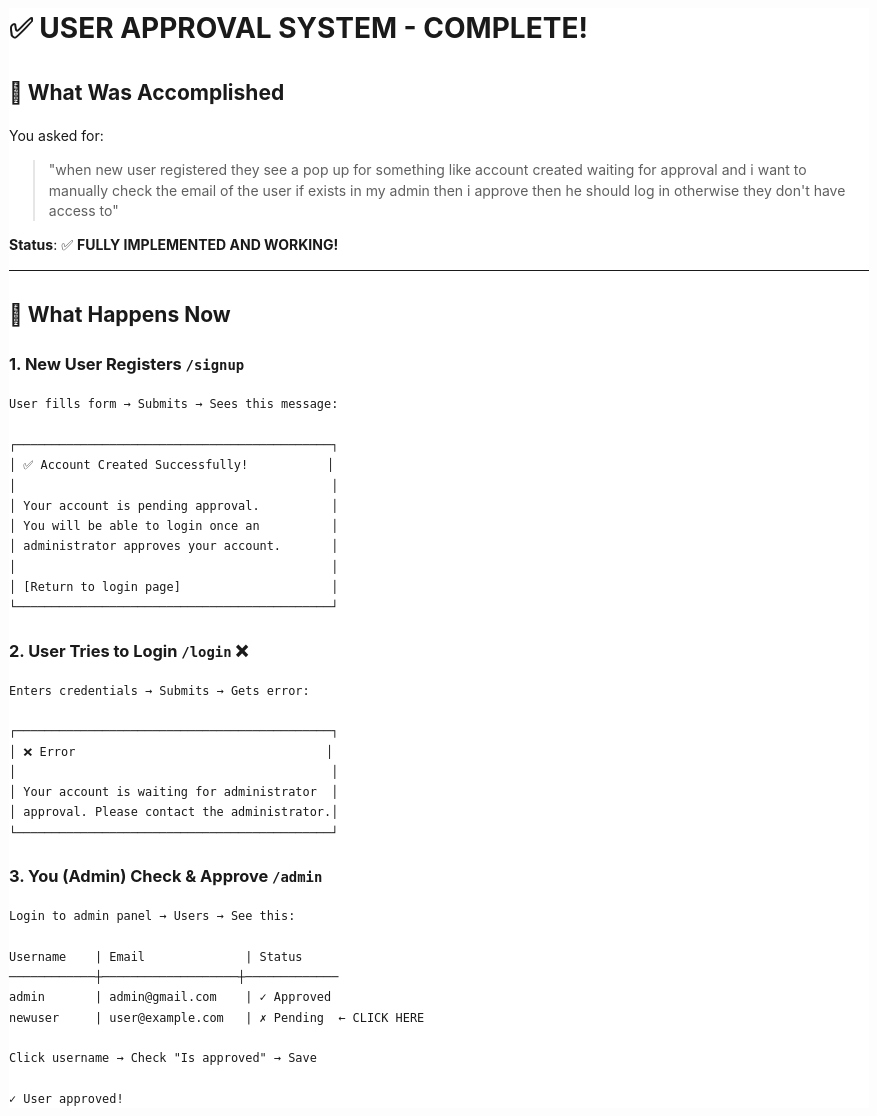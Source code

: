 # ✅ USER APPROVAL SYSTEM - COMPLETE!

## 🎉 What Was Accomplished

You asked for:
> "when new user registered they see a pop up for something like account created waiting for approval and i want to manually check the email of the user if exists in my admin then i approve then he should log in otherwise they don't have access to"

**Status**: ✅ **FULLY IMPLEMENTED AND WORKING!**

---

## 📱 What Happens Now

### 1. **New User Registers** `/signup`
```
User fills form → Submits → Sees this message:

┌────────────────────────────────────────────┐
│ ✅ Account Created Successfully!           │
│                                            │
│ Your account is pending approval.          │
│ You will be able to login once an          │
│ administrator approves your account.       │
│                                            │
│ [Return to login page]                     │
└────────────────────────────────────────────┘
```

### 2. **User Tries to Login** `/login` ❌
```
Enters credentials → Submits → Gets error:

┌────────────────────────────────────────────┐
│ ❌ Error                                   │
│                                            │
│ Your account is waiting for administrator  │
│ approval. Please contact the administrator.│
└────────────────────────────────────────────┘
```

### 3. **You (Admin) Check & Approve** `/admin`
```
Login to admin panel → Users → See this:

Username    | Email              | Status
────────────┼───────────────────┼─────────────
admin       | admin@gmail.com    | ✓ Approved
newuser     | user@example.com   | ✗ Pending  ← CLICK HERE

Click username → Check "Is approved" → Save

✓ User approved!
```
